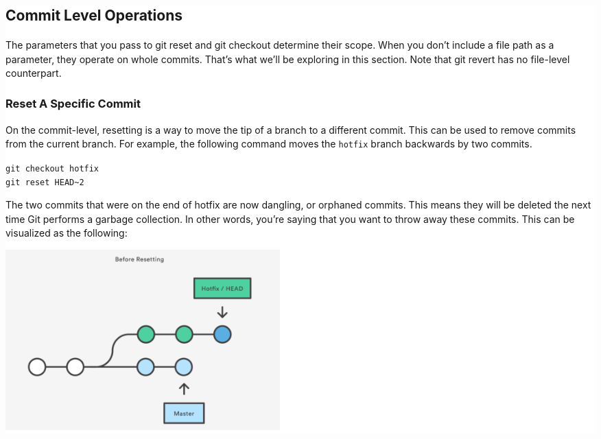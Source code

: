 ## Commit Level Operations
The parameters that you pass to git reset and git checkout determine their scope. When you don’t include a file path as a parameter, they operate on whole commits. That’s what we’ll be exploring in this section. Note that git revert has no file-level counterpart.

### Reset A Specific Commit
On the commit-level, resetting is a way to move the tip of a branch to a different commit. This can be used to remove commits from the current branch. For example, the following command moves the `hotfix` branch backwards by two commits.

```
git checkout hotfix
git reset HEAD~2
```

The two commits that were on the end of hotfix are now dangling, or orphaned commits. This means they will be deleted the next time Git performs a garbage collection. In other words, you’re saying that you want to throw away these commits. This can be visualized as the following:

<img src="../images/before-reset.png" alt="before-reset" width="400px" style="float: none;" />
